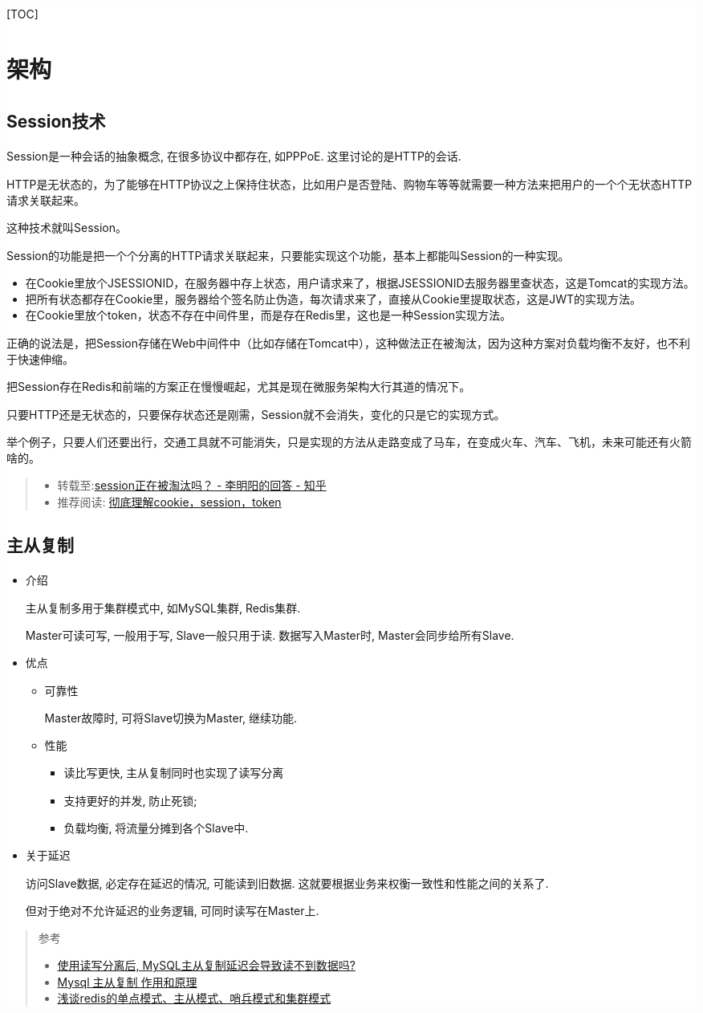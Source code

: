 [TOC]

# 架构

## Session技术

Session是一种会话的抽象概念, 在很多协议中都存在, 如PPPoE. 这里讨论的是HTTP的会话.

HTTP是无状态的，为了能够在HTTP协议之上保持住状态，比如用户是否登陆、购物车等等就需要一种方法来把用户的一个个无状态HTTP请求关联起来。 

这种技术就叫Session。

 Session的功能是把一个个分离的HTTP请求关联起来，只要能实现这个功能，基本上都能叫Session的一种实现。 

- 在Cookie里放个JSESSIONID，在服务器中存上状态，用户请求来了，根据JSESSIONID去服务器里查状态，这是Tomcat的实现方法。 
- 把所有状态都存在Cookie里，服务器给个签名防止伪造，每次请求来了，直接从Cookie里提取状态，这是JWT的实现方法。 
- 在Cookie里放个token，状态不存在中间件里，而是存在Redis里，这也是一种Session实现方法。 

 正确的说法是，把Session存储在Web中间件中（比如存储在Tomcat中），这种做法正在被淘汰，因为这种方案对负载均衡不友好，也不利于快速伸缩。

 把Session存在Redis和前端的方案正在慢慢崛起，尤其是现在微服务架构大行其道的情况下。 

只要HTTP还是无状态的，只要保存状态还是刚需，Session就不会消失，变化的只是它的实现方式。 

举个例子，只要人们还要出行，交通工具就不可能消失，只是实现的方法从走路变成了马车，在变成火车、汽车、飞机，未来可能还有火箭啥的。

>* 转载至:[session正在被淘汰吗？ - 李明阳的回答 - 知乎](https://www.zhihu.com/question/315397046/answer/695069994)
>* 推荐阅读: [彻底理解cookie，session，token](https://zhuanlan.zhihu.com/p/63061864)

## 主从复制

* 介绍

  主从复制多用于集群模式中, 如MySQL集群, Redis集群. 

  Master可读可写, 一般用于写, Slave一般只用于读. 数据写入Master时, Master会同步给所有Slave.

* 优点

  * 可靠性

    Master故障时, 可将Slave切换为Master, 继续功能.

  * 性能

    * 读比写更快, 主从复制同时也实现了读写分离
    * 支持更好的并发, 防止死锁; 
    
    * 负载均衡, 将流量分摊到各个Slave中.

* 关于延迟

  访问Slave数据, 必定存在延迟的情况, 可能读到旧数据. 这就要根据业务来权衡一致性和性能之间的关系了.

  但对于绝对不允许延迟的业务逻辑, 可同时读写在Master上.

> 参考
>
> * [使用读写分离后, MySQL主从复制延迟会导致读不到数据吗?](https://segmentfault.com/q/1010000005698142)
> * [Mysql 主从复制 作用和原理](https://blog.csdn.net/weixin_43879074/article/details/88525006)
> * [浅谈redis的单点模式、主从模式、哨兵模式和集群模式](https://blog.csdn.net/m0_38084879/article/details/100542327)
